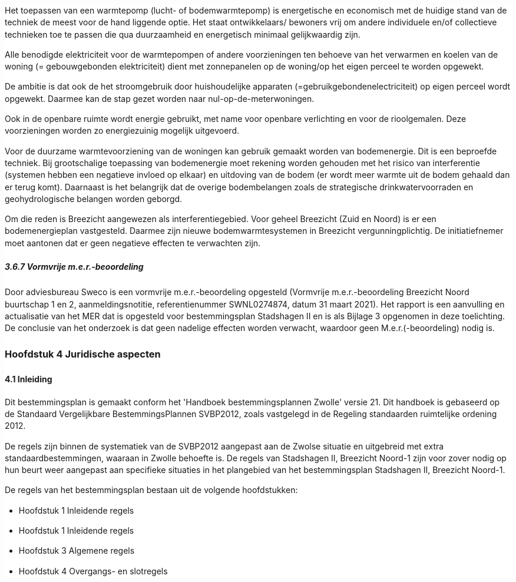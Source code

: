 Het toepassen van een warmtepomp (lucht\- of bodemwarmtepomp) is energetische en economisch met de huidige stand van de techniek de meest voor de hand liggende optie. Het staat ontwikkelaars/ bewoners vrij om andere individuele en/of collectieve technieken toe te passen die qua duurzaamheid en energetisch minimaal gelijkwaardig zijn.

Alle benodigde elektriciteit voor de warmtepompen of andere voorzieningen ten behoeve van het verwarmen en koelen van de woning (\= gebouwgebonden elektriciteit) dient met zonnepanelen op de woning/op het eigen perceel te worden opgewekt.

De ambitie is dat ook de het stroomgebruik door huishoudelijke apparaten (\=gebruikgebondenelectriciteit) op eigen perceel wordt opgewekt. Daarmee kan de stap gezet worden naar nul\-op\-de\-meterwoningen.

Ook in de openbare ruimte wordt energie gebruikt, met name voor openbare verlichting en voor de rioolgemalen. Deze voorzieningen worden zo energiezuinig mogelijk uitgevoerd.

Voor de duurzame warmtevoorziening van de woningen kan gebruik gemaakt worden van bodemenergie. Dit is een beproefde techniek. Bij grootschalige toepassing van bodemenergie moet rekening worden gehouden met het risico van interferentie (systemen hebben een negatieve invloed op elkaar) en uitdoving van de bodem (er wordt meer warmte uit de bodem gehaald dan er terug komt). Daarnaast is het belangrijk dat de overige bodembelangen zoals de strategische drinkwatervoorraden en geohydrologische belangen worden geborgd.

Om die reden is Breezicht aangewezen als interferentiegebied. Voor geheel Breezicht (Zuid en Noord) is er een bodemenergieplan vastgesteld. Daarmee zijn nieuwe bodemwarmtesystemen in Breezicht vergunningplichtig. De initiatiefnemer moet aantonen dat er geen negatieve effecten te verwachten zijn.

##### 3\.6\.7 Vormvrije m.e.r.\-beoordeling

Door adviesbureau Sweco is een vormvrije m.e.r.\-beoordeling opgesteld (Vormvrije m.e.r.\-beoordeling Breezicht Noord buurtschap 1 en 2, aanmeldingsnotitie, referentienummer SWNL0274874, datum 31 maart 2021\). Het rapport is een aanvulling en actualisatie van het MER dat is opgesteld voor bestemmingsplan Stadshagen II en is als Bijlage 3 opgenomen in deze toelichting. De conclusie van het onderzoek is dat geen nadelige effecten worden verwacht, waardoor geen M.e.r.(\-beoordeling) nodig is.

### Hoofdstuk 4 Juridische aspecten

#### 4\.1 Inleiding

Dit bestemmingsplan is gemaakt conform het 'Handboek bestemmingsplannen Zwolle' versie 21\. Dit handboek is gebaseerd op de Standaard Vergelijkbare BestemmingsPlannen SVBP2012, zoals vastgelegd in de Regeling standaarden ruimtelijke ordening 2012\.

De regels zijn binnen de systematiek van de SVBP2012 aangepast aan de Zwolse situatie en uitgebreid met extra standaardbestemmingen, waaraan in Zwolle behoefte is. De regels van Stadshagen II, Breezicht Noord\-1 zijn voor zover nodig op hun beurt weer aangepast aan specifieke situaties in het plangebied van het bestemmingsplan Stadshagen II, Breezicht Noord\-1\.

De regels van het bestemmingsplan bestaan uit de volgende hoofdstukken:

* Hoofdstuk 1 Inleidende regels

* Hoofdstuk 1 Inleidende regels

* Hoofdstuk 3 Algemene regels

* Hoofdstuk 4 Overgangs\- en slotregels
